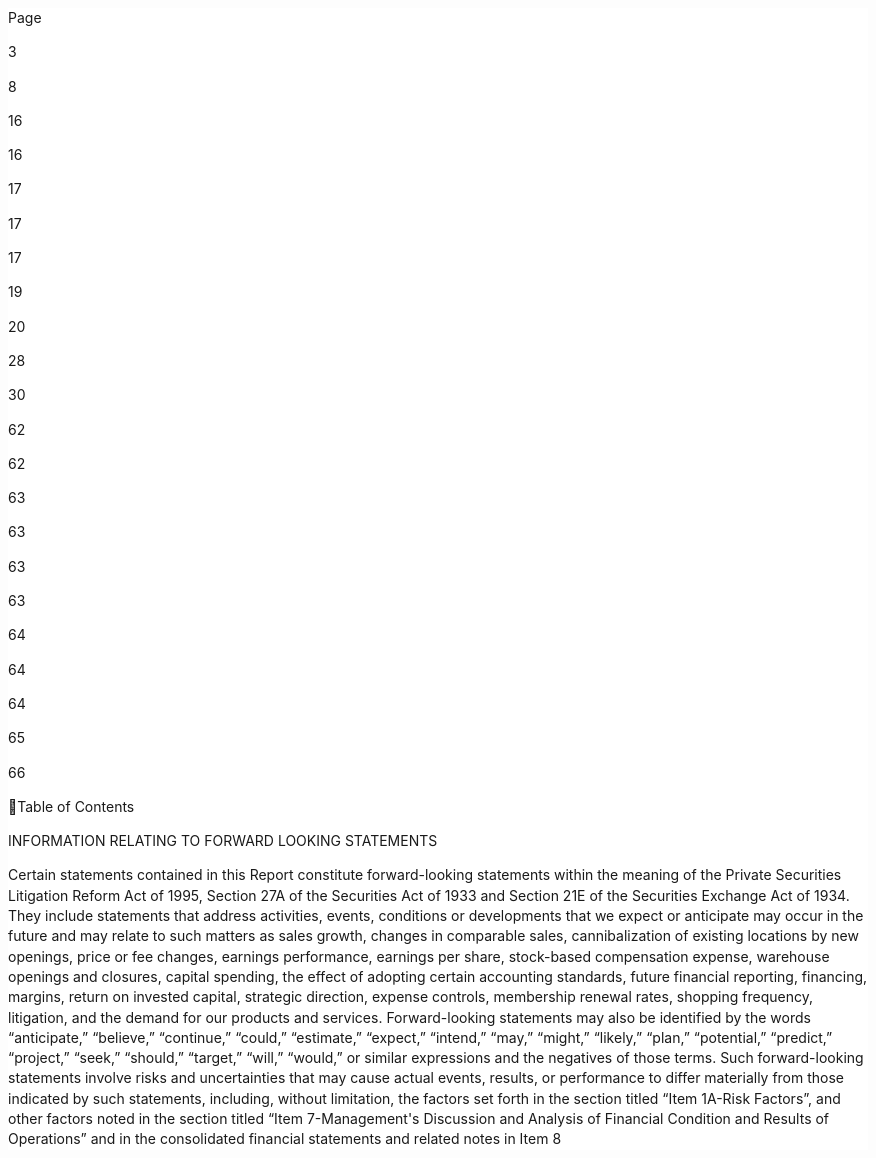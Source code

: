 Page

3

8

16

16

17

17

17

19

20

28

30

62

62

63

63

63

63

64

64

64

65

66

Table of Contents

INFORMATION RELATING TO FORWARD LOOKING STATEMENTS

Certain statements contained in this Report constitute forward-looking statements within the meaning of the Private Securities Litigation Reform Act
of 1995, Section 27A of the Securities Act of 1933 and Section 21E of the Securities Exchange Act of 1934. They include statements that address
activities, events, conditions or developments that we expect or anticipate may occur in the future and may relate to such matters as sales growth,
changes  in  comparable  sales,  cannibalization  of  existing  locations  by  new  openings,  price  or  fee  changes,  earnings  performance,  earnings  per
share,  stock-based  compensation  expense,  warehouse  openings  and  closures,  capital  spending,  the  effect  of  adopting  certain  accounting
standards, future financial reporting, financing, margins, return on invested capital, strategic direction, expense controls, membership renewal rates,
shopping  frequency,  litigation,  and  the  demand  for  our  products  and  services.  Forward-looking  statements  may  also  be  identified  by  the  words
“anticipate,”  “believe,”  “continue,”  “could,”  “estimate,”  “expect,”  “intend,”  “may,”  “might,”  “likely,”  “plan,”  “potential,”  “predict,”  “project,”  “seek,”
“should,”  “target,”  “will,”  “would,”  or  similar  expressions  and  the  negatives  of  those  terms.  Such  forward-looking  statements  involve  risks  and
uncertainties that may cause actual events, results, or performance to differ materially from those indicated by such statements, including, without
limitation,  the  factors  set  forth  in  the  section  titled  “Item  1A-Risk  Factors”,  and  other  factors  noted  in  the  section  titled  “Item  7-Management's
Discussion and Analysis of Financial Condition and Results of Operations” and in the consolidated financial statements and related notes in Item 8